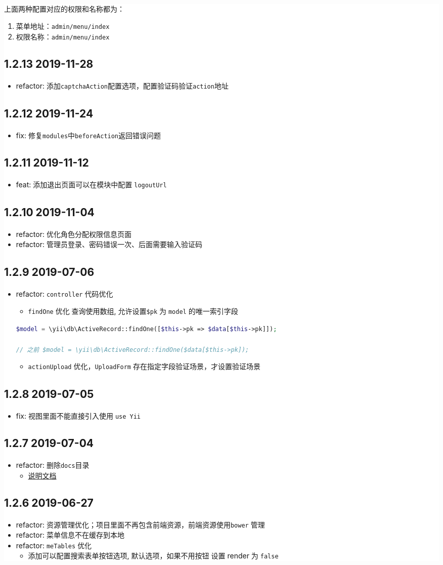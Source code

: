 上面两种配置对应的权限和名称都为：

1. 菜单地址：`admin/menu/index`
2. 权限名称：`admin/menu/index`

1.2.13 2019-11-28
-----------------

- refactor: 添加`captchaAction`配置选项，配置验证码验证`action`地址

1.2.12 2019-11-24
-----------------

- fix: 修复`modules`中`beforeAction`返回错误问题

1.2.11 2019-11-12
-----------------

- feat: 添加退出页面可以在模块中配置 `logoutUrl`

1.2.10 2019-11-04
-----------------

- refactor: 优化角色分配权限信息页面
- refactor: 管理员登录、密码错误一次、后面需要输入验证码


1.2.9 2019-07-06
----------------

- refactor: `controller` 代码优化
    - `findOne` 优化 查询使用数组, 允许设置`$pk` 为 `model` 的唯一索引字段
    
    ```php
    $model = \yii\db\ActiveRecord::findOne([$this->pk => $data[$this->pk]]);
    
    // 之前 $model = \yii\db\ActiveRecord::findOne($data[$this->pk]);
    ```
    - `actionUpload` 优化，`UploadForm` 存在指定字段验证场景，才设置验证场景

1.2.8 2019-07-05
----------------

- fix: 视图里面不能直接引入使用 `use Yii` 

1.2.7 2019-07-04
----------------

- refactor: 删除`docs`目录
    - [说明文档](https://mylovegy.github.io/yii2-admin/)

1.2.6 2019-06-27
----------------
- refactor: 资源管理优化；项目里面不再包含前端资源，前端资源使用`bower` 管理
- refactor: 菜单信息不在缓存到本地
- refactor: `meTables` 优化
    - 添加可以配置搜索表单按钮选项, 默认选项，如果不用按钮 设置 render 为 `false`
    